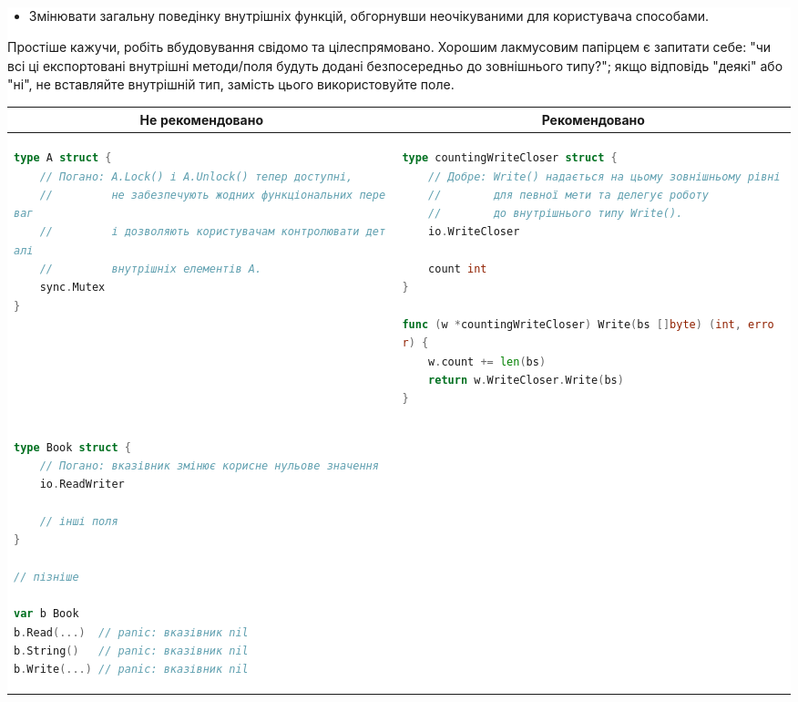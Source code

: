 - Змінювати загальну поведінку внутрішніх функцій, обгорнувши неочікуваними для користувача способами.

Простіше кажучи, робіть вбудовування свідомо та цілеспрямовано.
Хорошим лакмусовим папірцем є запитати себе:
"чи всі ці експортовані внутрішні методи/поля будуть додані безпосередньо до зовнішнього типу?";
якщо відповідь "деякі" або "ні", не вставляйте внутрішній тип, замість цього використовуйте поле.

<table class="c2">
<thead><tr><th>Не рекомендовано</th><th>Рекомендовано</th></tr></thead>
<tbody>
<tr><td>

```go
type A struct {
    // Погано: A.Lock() і A.Unlock() тепер доступні,
    //         не забезпечують жодних функціональних переваг
    //         і дозволяють користувачам контролювати деталі
    //         внутрішніх елементів A.
    sync.Mutex
}
```

</td><td>

```go
type countingWriteCloser struct {
    // Добре: Write() надається на цьому зовнішньому рівні
    //        для певної мети та делегує роботу
    //        до внутрішнього типу Write().
    io.WriteCloser

    count int
}

func (w *countingWriteCloser) Write(bs []byte) (int, error) {
    w.count += len(bs)
    return w.WriteCloser.Write(bs)
}
```

</td></tr>
<tr><td>

```go
type Book struct {
    // Погано: вказівник змінює корисне нульове значення
    io.ReadWriter

    // інші поля
}

// пізніше

var b Book
b.Read(...)  // panic: вказівник nil
b.String()   // panic: вказівник nil
b.Write(...) // panic: вказівник nil
```
